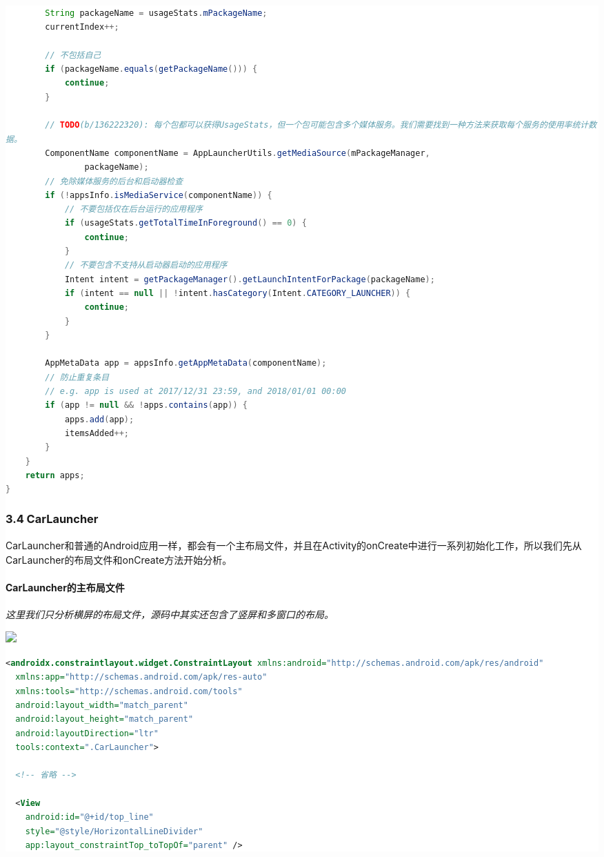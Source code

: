 ```Java
        String packageName = usageStats.mPackageName;
        currentIndex++;

        // 不包括自己
        if (packageName.equals(getPackageName())) {
            continue;
        }

        // TODO(b/136222320): 每个包都可以获得UsageStats，但一个包可能包含多个媒体服务。我们需要找到一种方法来获取每个服务的使用率统计数据。
        ComponentName componentName = AppLauncherUtils.getMediaSource(mPackageManager,
                packageName);
        // 免除媒体服务的后台和启动器检查
        if (!appsInfo.isMediaService(componentName)) {
            // 不要包括仅在后台运行的应用程序
            if (usageStats.getTotalTimeInForeground() == 0) {
                continue;
            }
            // 不要包含不支持从启动器启动的应用程序
            Intent intent = getPackageManager().getLaunchIntentForPackage(packageName);
            if (intent == null || !intent.hasCategory(Intent.CATEGORY_LAUNCHER)) {
                continue;
            }
        }

        AppMetaData app = appsInfo.getAppMetaData(componentName);
        // 防止重复条目
        // e.g. app is used at 2017/12/31 23:59, and 2018/01/01 00:00
        if (app != null && !apps.contains(app)) {
            apps.add(app);
            itemsAdded++;
        }
    }
    return apps;
}
```

### 3.4 CarLauncher

CarLauncher和普通的Android应用一样，都会有一个主布局文件，并且在Activity的onCreate中进行一系列初始化工作，所以我们先从CarLauncher的布局文件和onCreate方法开始分析。

#### CarLauncher的主布局文件

_这里我们只分析横屏的布局文件，源码中其实还包含了竖屏和多窗口的布局。_

![](https://cdn.nlark.com/yuque/0/2022/webp/26044650/1670159683446-4a6efbcd-aa12-4cad-bf9f-045075e39ef1.webp)  
  

```xml
<androidx.constraintlayout.widget.ConstraintLayout xmlns:android="http://schemas.android.com/apk/res/android"
  xmlns:app="http://schemas.android.com/apk/res-auto"
  xmlns:tools="http://schemas.android.com/tools"
  android:layout_width="match_parent"
  android:layout_height="match_parent"
  android:layoutDirection="ltr"
  tools:context=".CarLauncher">

  <!-- 省略 -->

  <View
    android:id="@+id/top_line"
    style="@style/HorizontalLineDivider"
    app:layout_constraintTop_toTopOf="parent" />

```